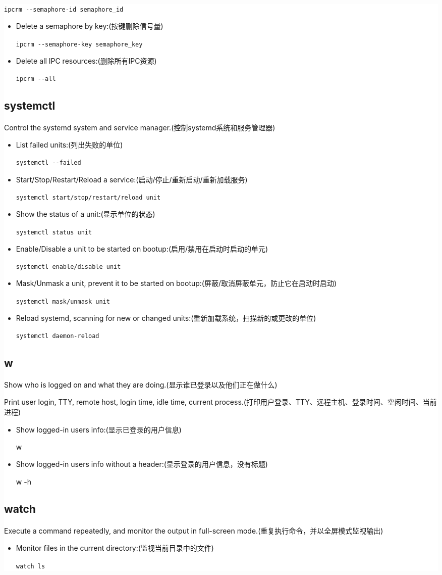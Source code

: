   `ipcrm --semaphore-id semaphore_id`

- Delete a semaphore by key:(按键删除信号量)

  `ipcrm --semaphore-key semaphore_key`

- Delete all IPC resources:(删除所有IPC资源)

  `ipcrm --all`

## systemctl

Control the systemd system and service manager.(控制systemd系统和服务管理器)

- List failed units:(列出失败的单位)

  `systemctl --failed`

- Start/Stop/Restart/Reload a service:(启动/停止/重新启动/重新加载服务)

  `systemctl start/stop/restart/reload unit`

- Show the status of a unit:(显示单位的状态)

  `systemctl status unit`

- Enable/Disable a unit to be started on bootup:(启用/禁用在启动时启动的单元)

  `systemctl enable/disable unit`

- Mask/Unmask a unit, prevent it to be started on bootup:(屏蔽/取消屏蔽单元，防止它在启动时启动)

  `systemctl mask/unmask unit`

- Reload systemd, scanning for new or changed units:(重新加载系统，扫描新的或更改的单位)

  `systemctl daemon-reload`

## w

Show who is logged on and what they are doing.(显示谁已登录以及他们正在做什么)

Print user login, TTY, remote host, login time, idle time, current process.(打印用户登录、TTY、远程主机、登录时间、空闲时间、当前进程)

- Show logged-in users info:(显示已登录的用户信息)

  w

- Show logged-in users info without a header:(显示登录的用户信息，没有标题)

  w -h

## watch

Execute a command repeatedly, and monitor the output in full-screen mode.(重复执行命令，并以全屏模式监视输出)

- Monitor files in the current directory:(监视当前目录中的文件)

  `watch ls`
